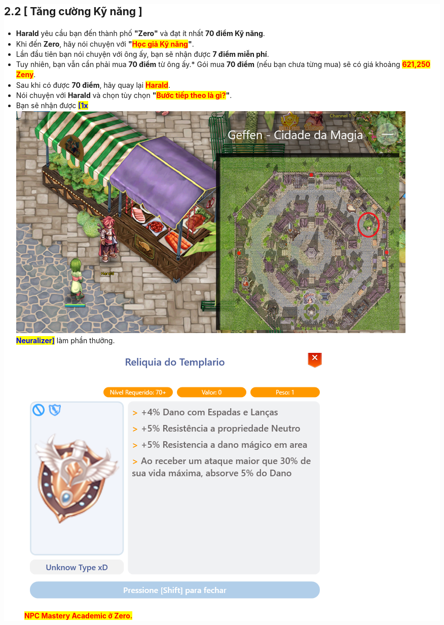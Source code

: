 ## **2.2 \[ Tăng cường Kỹ năng ]**

* **Harald** yêu cầu bạn đến thành phố **"Zero"** và đạt ít nhất **70 điểm Kỹ năng**.
* Khi đến **Zero**, hãy nói chuyện với **"<mark style="color:red;">**Học giả Kỹ năng**</mark>"**.
* Lần đầu tiên bạn nói chuyện với ông ấy, bạn sẽ nhận được **7 điểm miễn phí**.
* Tuy nhiên, bạn vẫn cần phải mua **70 điểm** từ ông ấy.* Gói mua **70 điểm** (nếu bạn chưa từng mua) sẽ có giá khoảng <mark style="color:red;">**621,250 Zeny**</mark>.
* Sau khi có được **70 điểm**, hãy quay lại <mark style="color:red;">**Harald**</mark>.
* Nói chuyện với **Harald** và chọn tùy chọn **"**<mark style="color:red;">**Bước tiếp theo là gì?**</mark>**"**.
* Bạn sẽ nhận được <mark style="color:blue;">**\[1x**</mark> ![](<../.gitbook/assets/image (425).png>) <mark style="color:blue;">**Neuralizer]**</mark> làm phần thưởng.

<figure><img src="../.gitbook/assets/15 (1).png" alt=""><figcaption><p><mark style="color:red;"><strong>NPC Mastery Academic ở Zero.</strong></mark></p></figcaption></figure>
